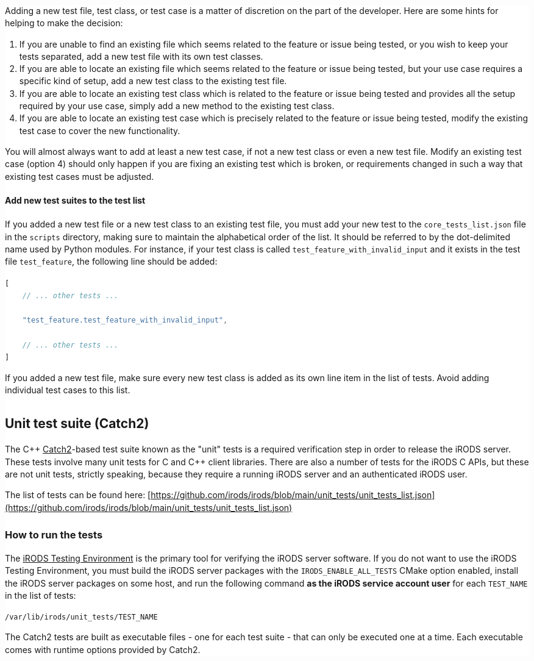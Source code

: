 Adding a new test file, test class, or test case is a matter of discretion on the part of the developer. Here are some hints for helping to make the decision:

 1. If you are unable to find an existing file which seems related to the feature or issue being tested, or you wish to keep your tests separated, add a new test file with its own test classes.
 2. If you are able to locate an existing file which seems related to the feature or issue being tested, but your use case requires a specific kind of setup, add a new test class to the existing test file.
 3. If you are able to locate an existing test class which is related to the feature or issue being tested and provides all the setup required by your use case, simply add a new method to the existing test class.
 4. If you are able to locate an existing test case which is precisely related to the feature or issue being tested, modify the existing test case to cover the new functionality.

You will almost always want to add at least a new test case, if not a new test class or even a new test file. Modify an existing test case (option 4) should only happen if you are fixing an existing test which is broken, or requirements changed in such a way that existing test cases must be adjusted.

#### Add new test suites to the test list

If you added a new test file or a new test class to an existing test file, you must add your new test to the `core_tests_list.json` file in the `scripts` directory, making sure to maintain the alphabetical order of the list. It should be referred to by the dot-delimited name used by Python modules. For instance, if your test class is called `test_feature_with_invalid_input` and it exists in the test file `test_feature`, the following line should be added:
```javascript
[
    // ... other tests ...

    "test_feature.test_feature_with_invalid_input",

    // ... other tests ...
]
```
If you added a new test file, make sure every new test class is added as its own line item in the list of tests. Avoid adding individual test cases to this list.

## Unit test suite (Catch2)

The C++ [Catch2](https://github.com/catchorg/Catch2)-based test suite known as the "unit" tests is a required verification step in order to release the iRODS server. These tests involve many unit tests for C and C++ client libraries. There are also a number of tests for the iRODS C APIs, but these are not unit tests, strictly speaking, because they require a running iRODS server and an authenticated iRODS user.

The list of tests can be found here: [https://github.com/irods/irods/blob/main/unit_tests/unit_tests_list.json](https://github.com/irods/irods/blob/main/unit_tests/unit_tests_list.json)

### How to run the tests

The [iRODS Testing Environment](#irods-testing-environment) is the primary tool for verifying the iRODS server software. If you do not want to use the iRODS Testing Environment, you must build the iRODS server packages with the `IRODS_ENABLE_ALL_TESTS` CMake option enabled, install the iRODS server packages on some host, and run the following command **as the iRODS service account user** for each `TEST_NAME` in the list of tests:
```
/var/lib/irods/unit_tests/TEST_NAME
```
The Catch2 tests are built as executable files - one for each test suite - that can only be executed one at a time. Each executable comes with runtime options provided by Catch2.
